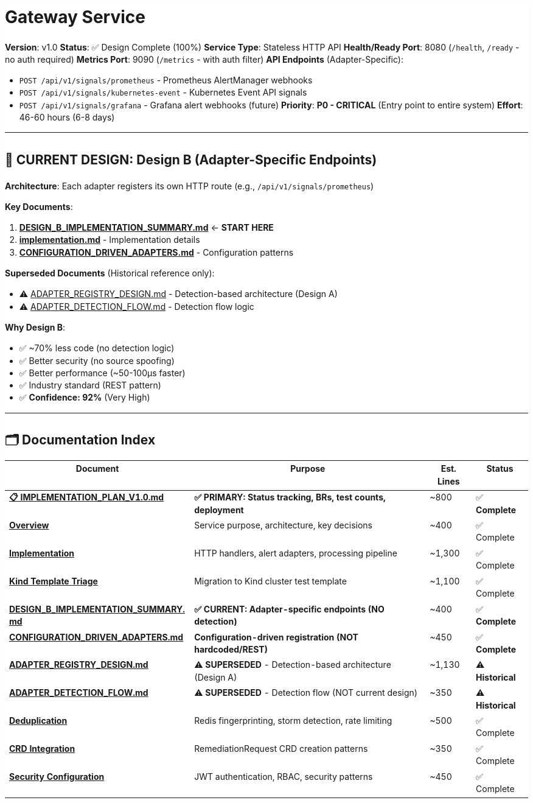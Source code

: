 # Gateway Service

**Version**: v1.0
**Status**: ✅ Design Complete (100%)
**Service Type**: Stateless HTTP API
**Health/Ready Port**: 8080 (`/health`, `/ready` - no auth required)
**Metrics Port**: 9090 (`/metrics` - with auth filter)
**API Endpoints** (Adapter-Specific):
- `POST /api/v1/signals/prometheus` - Prometheus AlertManager webhooks
- `POST /api/v1/signals/kubernetes-event` - Kubernetes Event API signals
- `POST /api/v1/signals/grafana` - Grafana alert webhooks (future)
**Priority**: **P0 - CRITICAL** (Entry point to entire system)
**Effort**: 46-60 hours (6-8 days)

---

## 🎯 **CURRENT DESIGN: Design B (Adapter-Specific Endpoints)**

**Architecture**: Each adapter registers its own HTTP route (e.g., `/api/v1/signals/prometheus`)

**Key Documents**:
1. **[DESIGN_B_IMPLEMENTATION_SUMMARY.md](./DESIGN_B_IMPLEMENTATION_SUMMARY.md)** ← **START HERE**
2. **[implementation.md](./implementation.md)** - Implementation details
3. **[CONFIGURATION_DRIVEN_ADAPTERS.md](./CONFIGURATION_DRIVEN_ADAPTERS.md)** - Configuration patterns

**Superseded Documents** (Historical reference only):
- ⚠️ [ADAPTER_REGISTRY_DESIGN.md](./ADAPTER_REGISTRY_DESIGN.md) - Detection-based architecture (Design A)
- ⚠️ [ADAPTER_DETECTION_FLOW.md](./ADAPTER_DETECTION_FLOW.md) - Detection flow logic

**Why Design B**:
- ✅ ~70% less code (no detection logic)
- ✅ Better security (no source spoofing)
- ✅ Better performance (~50-100μs faster)
- ✅ Industry standard (REST pattern)
- ✅ **Confidence: 92%** (Very High)

---

## 🗂️ Documentation Index

| Document | Purpose | Est. Lines | Status |
|----------|---------|------------|--------|
| **[📋 IMPLEMENTATION_PLAN_V1.0.md](./IMPLEMENTATION_PLAN_V1.0.md)** | **✅ PRIMARY: Status tracking, BRs, test counts, deployment** | ~800 | ✅ **Complete** |
| **[Overview](./overview.md)** | Service purpose, architecture, key decisions | ~400 | ✅ Complete |
| **[Implementation](./implementation.md)** | HTTP handlers, alert adapters, processing pipeline | ~1,300 | ✅ Complete |
| **[Kind Template Triage](./GATEWAY_KIND_TEMPLATE_TRIAGE.md)** | Migration to Kind cluster test template | ~1,100 | ✅ Complete |
| **[DESIGN_B_IMPLEMENTATION_SUMMARY.md](./DESIGN_B_IMPLEMENTATION_SUMMARY.md)** | **✅ CURRENT: Adapter-specific endpoints (NO detection)** | ~400 | ✅ **Complete** |
| **[CONFIGURATION_DRIVEN_ADAPTERS.md](./CONFIGURATION_DRIVEN_ADAPTERS.md)** | **Configuration-driven registration (NOT hardcoded/REST)** | ~450 | ✅ **Complete** |
| **[ADAPTER_REGISTRY_DESIGN.md](./ADAPTER_REGISTRY_DESIGN.md)** | ⚠️ **SUPERSEDED** - Detection-based architecture (Design A) | ~1,130 | ⚠️ **Historical** |
| **[ADAPTER_DETECTION_FLOW.md](./ADAPTER_DETECTION_FLOW.md)** | ⚠️ **SUPERSEDED** - Detection flow (NOT current design) | ~350 | ⚠️ **Historical** |
| **[Deduplication](./deduplication.md)** | Redis fingerprinting, storm detection, rate limiting | ~500 | ✅ Complete |
| **[CRD Integration](./crd-integration.md)** | RemediationRequest CRD creation patterns | ~350 | ✅ Complete |
| **[Security Configuration](./security-configuration.md)** | JWT authentication, RBAC, security patterns | ~450 | ✅ Complete |